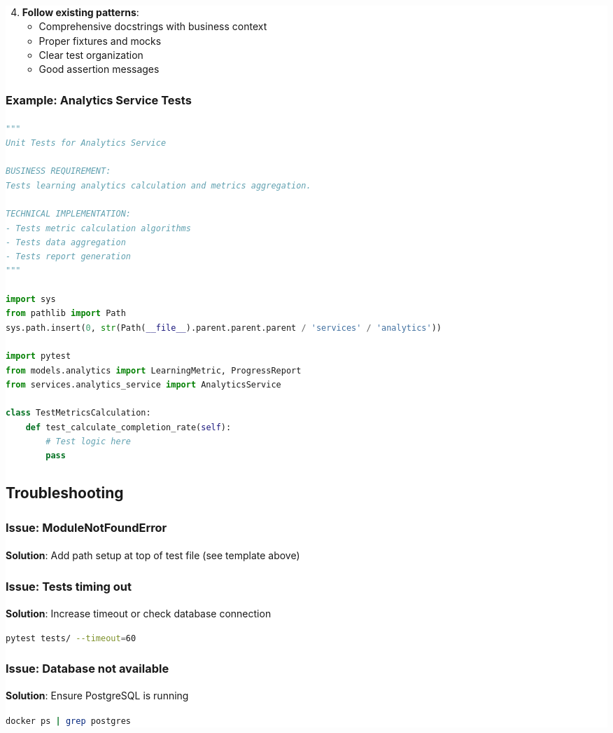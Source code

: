 4. **Follow existing patterns**:
   - Comprehensive docstrings with business context
   - Proper fixtures and mocks
   - Clear test organization
   - Good assertion messages

### Example: Analytics Service Tests

```python
"""
Unit Tests for Analytics Service

BUSINESS REQUIREMENT:
Tests learning analytics calculation and metrics aggregation.

TECHNICAL IMPLEMENTATION:
- Tests metric calculation algorithms
- Tests data aggregation
- Tests report generation
"""

import sys
from pathlib import Path
sys.path.insert(0, str(Path(__file__).parent.parent.parent / 'services' / 'analytics'))

import pytest
from models.analytics import LearningMetric, ProgressReport
from services.analytics_service import AnalyticsService

class TestMetricsCalculation:
    def test_calculate_completion_rate(self):
        # Test logic here
        pass
```

## Troubleshooting

### Issue: ModuleNotFoundError
**Solution**: Add path setup at top of test file (see template above)

### Issue: Tests timing out
**Solution**: Increase timeout or check database connection
```bash
pytest tests/ --timeout=60
```

### Issue: Database not available
**Solution**: Ensure PostgreSQL is running
```bash
docker ps | grep postgres
```
